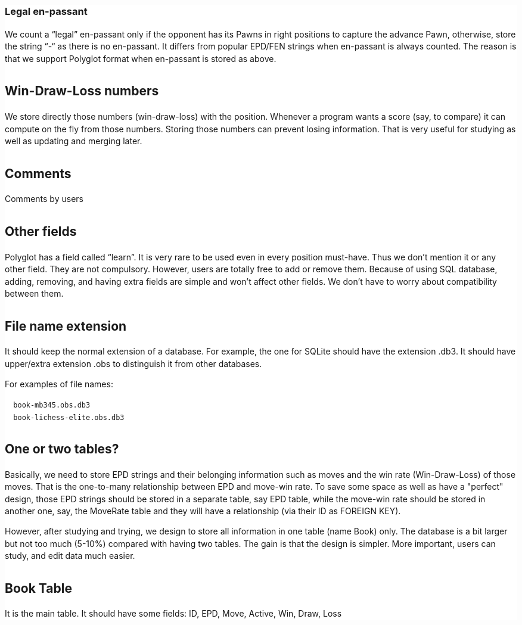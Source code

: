 ### Legal en-passant
We count a “legal” en-passant only if the opponent has its Pawns in right positions to capture the advance Pawn, otherwise, store the string “-“ as there is no en-passant. It differs from popular EPD/FEN  strings when en-passant is always counted. The reason is that we support Polyglot format when en-passant is stored as above.


## Win-Draw-Loss numbers
We store directly those numbers (win-draw-loss) with the position. Whenever a program wants a score (say, to compare) it can compute on the fly from those numbers. Storing those numbers can prevent losing information. That is very useful for studying as well as updating and merging later.


## Comments
Comments by users


## Other fields
Polyglot has a field called “learn”. It is very rare to be used even in every position must-have. Thus we don’t mention it or any other field. They are not compulsory. However, users are totally free to add or remove them. Because of using SQL database, adding, removing, and having extra fields are simple and won’t affect other fields. We don’t have to worry about compatibility between them.


## File name extension
It should keep the normal extension of a database. For example, the one for SQLite should have the extension .db3. It should have upper/extra extension .obs to distinguish it from other databases.

For examples of file names:

```
  book-mb345.obs.db3
  book-lichess-elite.obs.db3
```


## One or two tables?
Basically, we need to store EPD strings and their belonging information such as moves and the win rate (Win-Draw-Loss) of those moves. That is the one-to-many relationship between EPD and move-win rate. To save some space as well as have a "perfect" design, those EPD strings should be stored in a separate table, say EPD table, while the move-win rate should be stored in another one, say, the MoveRate table and they will have a relationship (via their ID as FOREIGN KEY).

However, after studying and trying, we design to store all information in one table (name Book) only. The database is a bit larger but not too much (5-10%) compared with having two tables. The gain is that the design is simpler. More important, users can study, and edit data much easier.


## Book Table
It is the main table. It should have some fields: ID, EPD, Move, Active, Win, Draw, Loss
